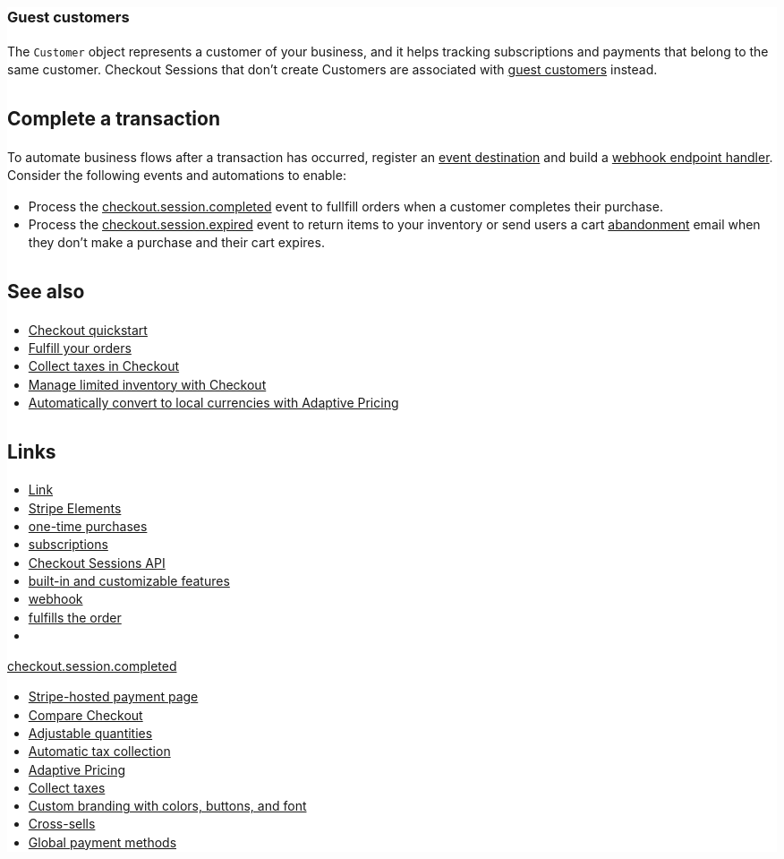 ### Guest customers

The `Customer` object represents a customer of your business, and it helps
tracking subscriptions and payments that belong to the same customer. Checkout
Sessions that don’t create Customers are associated with [guest
customers](https://docs.stripe.com/payments/checkout/guest-customers) instead.

## Complete a transaction

To automate business flows after a transaction has occurred, register an [event
destination](https://docs.stripe.com/event-destinations) and build a [webhook
endpoint handler](https://docs.stripe.com/webhooks/quickstart). Consider the
following events and automations to enable:

- Process the
[checkout.session.completed](https://docs.stripe.com/api/events/types#event_types-checkout.session.completed)
event to fullfill orders when a customer completes their purchase.
- Process the
[checkout.session.expired](https://docs.stripe.com/api/events/types#event_types-checkout.session.expired)
event to return items to your inventory or send users a cart
[abandonment](https://docs.stripe.com/payments/checkout/abandoned-carts) email
when they don’t make a purchase and their cart expires.

## See also

- [Checkout quickstart](https://docs.stripe.com/checkout/quickstart)
- [Fulfill your orders](https://docs.stripe.com/checkout/fulfillment)
- [Collect taxes in Checkout](https://docs.stripe.com/payments/checkout/taxes)
- [Manage limited inventory with
Checkout](https://docs.stripe.com/payments/checkout/managing-limited-inventory)
- [Automatically convert to local currencies with Adaptive
Pricing](https://docs.stripe.com/payments/checkout/adaptive-pricing)

## Links

- [Link](https://docs.stripe.com/payments/link)
- [Stripe Elements](https://docs.stripe.com/payments/elements)
- [one-time purchases](https://docs.stripe.com/payments/online-payments)
- [subscriptions](https://docs.stripe.com/subscriptions)
- [Checkout Sessions API](https://docs.stripe.com/api/checkout/sessions)
- [built-in and customizable
features](https://docs.stripe.com/payments/checkout/how-checkout-works#features)
- [webhook](https://docs.stripe.com/webhooks)
- [fulfills the order](https://docs.stripe.com/checkout/fulfillment)
-
[checkout.session.completed](https://docs.stripe.com/api/events/types#event_types-checkout.session.completed)
- [Stripe-hosted payment
page](https://docs.stripe.com/payments/accept-a-payment?platform=web&ui=stripe-hosted)
- [Compare
Checkout](https://docs.stripe.com/payments/online-payments#compare-features-and-availability)
- [Adjustable
quantities](https://docs.stripe.com/payments/checkout/adjustable-quantity)
- [Automatic tax collection](https://docs.stripe.com/tax/checkout)
- [Adaptive Pricing](https://docs.stripe.com/payments/checkout/adaptive-pricing)
- [Collect taxes](https://docs.stripe.com/payments/checkout/taxes)
- [Custom branding with colors, buttons, and
font](https://docs.stripe.com/payments/checkout/customization)
- [Cross-sells](https://docs.stripe.com/payments/checkout/cross-sells)
- [Global payment
methods](https://docs.stripe.com/payments/dashboard-payment-methods)